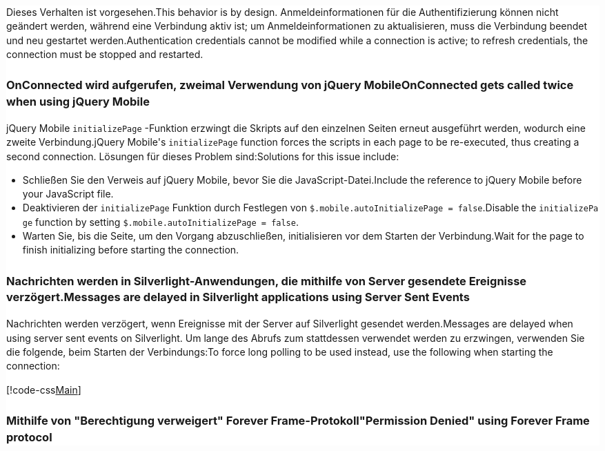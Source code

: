 <span data-ttu-id="8819f-273">Dieses Verhalten ist vorgesehen.</span><span class="sxs-lookup"><span data-stu-id="8819f-273">This behavior is by design.</span></span> <span data-ttu-id="8819f-274">Anmeldeinformationen für die Authentifizierung können nicht geändert werden, während eine Verbindung aktiv ist; um Anmeldeinformationen zu aktualisieren, muss die Verbindung beendet und neu gestartet werden.</span><span class="sxs-lookup"><span data-stu-id="8819f-274">Authentication credentials cannot be modified while a connection is active; to refresh credentials, the connection must be stopped and restarted.</span></span>

### <a name="onconnected-gets-called-twice-when-using-jquery-mobile"></a><span data-ttu-id="8819f-275">OnConnected wird aufgerufen, zweimal Verwendung von jQuery Mobile</span><span class="sxs-lookup"><span data-stu-id="8819f-275">OnConnected gets called twice when using jQuery Mobile</span></span>

<span data-ttu-id="8819f-276">jQuery Mobile `initializePage` -Funktion erzwingt die Skripts auf den einzelnen Seiten erneut ausgeführt werden, wodurch eine zweite Verbindung.</span><span class="sxs-lookup"><span data-stu-id="8819f-276">jQuery Mobile's `initializePage` function forces the scripts in each page to be re-executed, thus creating a second connection.</span></span> <span data-ttu-id="8819f-277">Lösungen für dieses Problem sind:</span><span class="sxs-lookup"><span data-stu-id="8819f-277">Solutions for this issue include:</span></span>

- <span data-ttu-id="8819f-278">Schließen Sie den Verweis auf jQuery Mobile, bevor Sie die JavaScript-Datei.</span><span class="sxs-lookup"><span data-stu-id="8819f-278">Include the reference to jQuery Mobile before your JavaScript file.</span></span>
- <span data-ttu-id="8819f-279">Deaktivieren der `initializePage` Funktion durch Festlegen von `$.mobile.autoInitializePage = false`.</span><span class="sxs-lookup"><span data-stu-id="8819f-279">Disable the `initializePage` function by setting `$.mobile.autoInitializePage = false`.</span></span>
- <span data-ttu-id="8819f-280">Warten Sie, bis die Seite, um den Vorgang abzuschließen, initialisieren vor dem Starten der Verbindung.</span><span class="sxs-lookup"><span data-stu-id="8819f-280">Wait for the page to finish initializing before starting the connection.</span></span>

### <a name="messages-are-delayed-in-silverlight-applications-using-server-sent-events"></a><span data-ttu-id="8819f-281">Nachrichten werden in Silverlight-Anwendungen, die mithilfe von Server gesendete Ereignisse verzögert.</span><span class="sxs-lookup"><span data-stu-id="8819f-281">Messages are delayed in Silverlight applications using Server Sent Events</span></span>

<span data-ttu-id="8819f-282">Nachrichten werden verzögert, wenn Ereignisse mit der Server auf Silverlight gesendet werden.</span><span class="sxs-lookup"><span data-stu-id="8819f-282">Messages are delayed when using server sent events on Silverlight.</span></span> <span data-ttu-id="8819f-283">Um lange des Abrufs zum stattdessen verwendet werden zu erzwingen, verwenden Sie die folgende, beim Starten der Verbindungs:</span><span class="sxs-lookup"><span data-stu-id="8819f-283">To force long polling to be used instead, use the following when starting the connection:</span></span>

[!code-css[Main](troubleshooting/samples/sample14.css)]

### <a name="permission-denied-using-forever-frame-protocol"></a><span data-ttu-id="8819f-284">Mithilfe von "Berechtigung verweigert" Forever Frame-Protokoll</span><span class="sxs-lookup"><span data-stu-id="8819f-284">"Permission Denied" using Forever Frame protocol</span></span>

